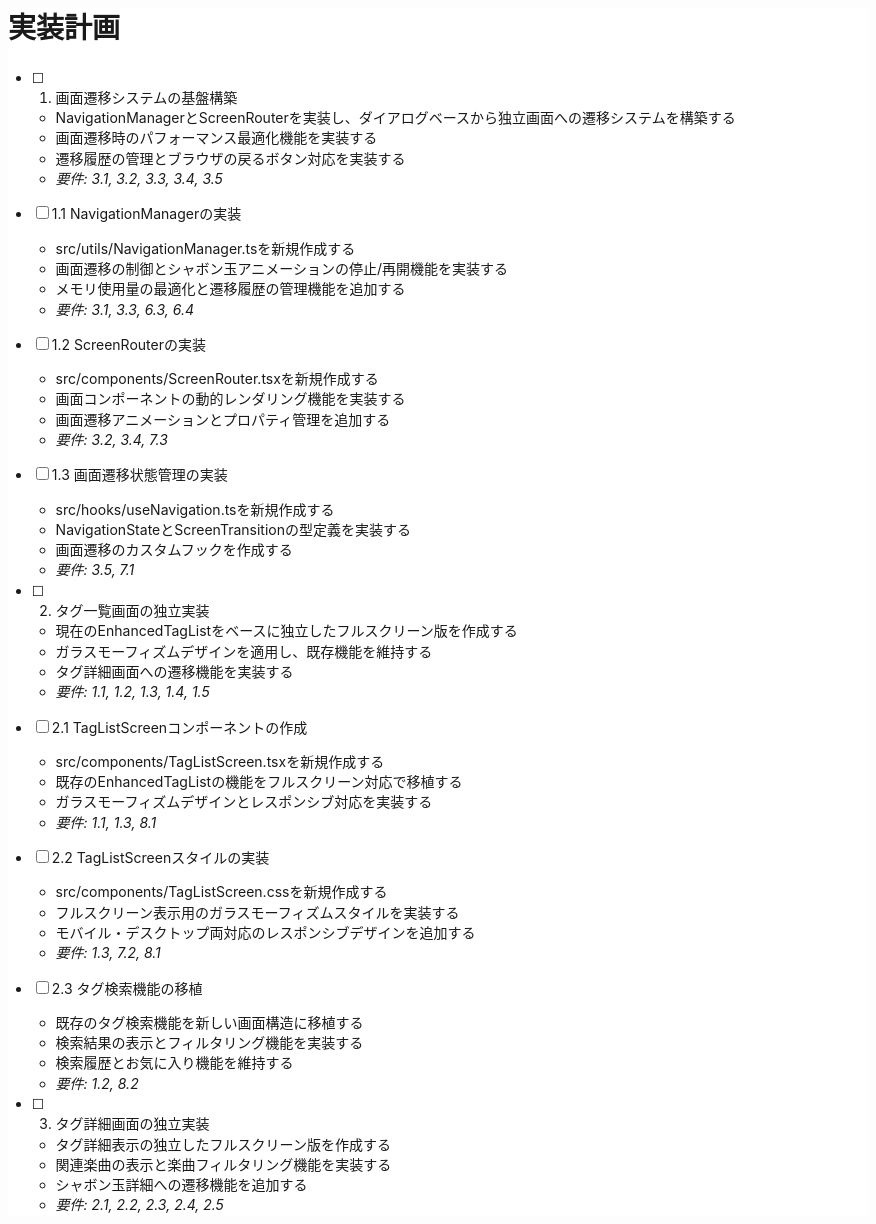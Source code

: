 # 実装計画

- [ ] 1. 画面遷移システムの基盤構築
  - NavigationManagerとScreenRouterを実装し、ダイアログベースから独立画面への遷移システムを構築する
  - 画面遷移時のパフォーマンス最適化機能を実装する
  - 遷移履歴の管理とブラウザの戻るボタン対応を実装する
  - _要件: 3.1, 3.2, 3.3, 3.4, 3.5_

- [ ] 1.1 NavigationManagerの実装
  - src/utils/NavigationManager.tsを新規作成する
  - 画面遷移の制御とシャボン玉アニメーションの停止/再開機能を実装する
  - メモリ使用量の最適化と遷移履歴の管理機能を追加する
  - _要件: 3.1, 3.3, 6.3, 6.4_

- [ ] 1.2 ScreenRouterの実装
  - src/components/ScreenRouter.tsxを新規作成する
  - 画面コンポーネントの動的レンダリング機能を実装する
  - 画面遷移アニメーションとプロパティ管理を追加する
  - _要件: 3.2, 3.4, 7.3_

- [ ] 1.3 画面遷移状態管理の実装
  - src/hooks/useNavigation.tsを新規作成する
  - NavigationStateとScreenTransitionの型定義を実装する
  - 画面遷移のカスタムフックを作成する
  - _要件: 3.5, 7.1_

- [ ] 2. タグ一覧画面の独立実装
  - 現在のEnhancedTagListをベースに独立したフルスクリーン版を作成する
  - ガラスモーフィズムデザインを適用し、既存機能を維持する
  - タグ詳細画面への遷移機能を実装する
  - _要件: 1.1, 1.2, 1.3, 1.4, 1.5_

- [ ] 2.1 TagListScreenコンポーネントの作成
  - src/components/TagListScreen.tsxを新規作成する
  - 既存のEnhancedTagListの機能をフルスクリーン対応で移植する
  - ガラスモーフィズムデザインとレスポンシブ対応を実装する
  - _要件: 1.1, 1.3, 8.1_

- [ ] 2.2 TagListScreenスタイルの実装
  - src/components/TagListScreen.cssを新規作成する
  - フルスクリーン表示用のガラスモーフィズムスタイルを実装する
  - モバイル・デスクトップ両対応のレスポンシブデザインを追加する
  - _要件: 1.3, 7.2, 8.1_

- [ ] 2.3 タグ検索機能の移植
  - 既存のタグ検索機能を新しい画面構造に移植する
  - 検索結果の表示とフィルタリング機能を実装する
  - 検索履歴とお気に入り機能を維持する
  - _要件: 1.2, 8.2_

- [ ] 3. タグ詳細画面の独立実装
  - タグ詳細表示の独立したフルスクリーン版を作成する
  - 関連楽曲の表示と楽曲フィルタリング機能を実装する
  - シャボン玉詳細への遷移機能を追加する
  - _要件: 2.1, 2.2, 2.3, 2.4, 2.5_
